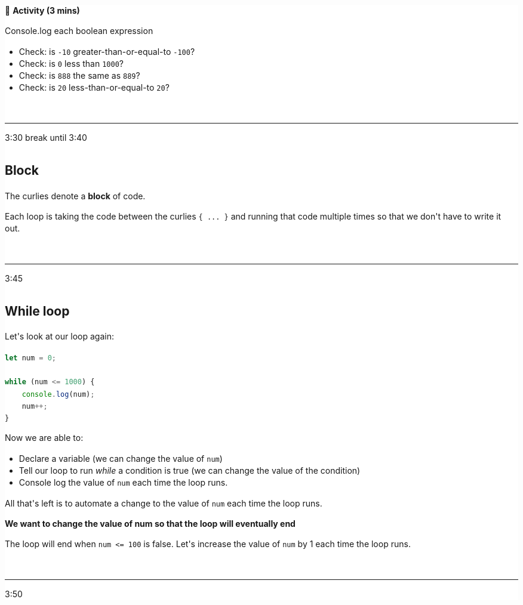 
&#x1F535; **Activity (3 mins)**

Console.log each boolean expression

* Check: is `-10` greater-than-or-equal-to `-100`?
* Check: is `0` less than `1000`?
* Check: is `888` the same as `889`?
* Check: is `20` less-than-or-equal-to `20`?


<br>
<hr>

3:30 break until 3:40

## Block

The curlies denote a **block** of code.

Each loop is taking the code between the curlies `{ ... }` and running that code multiple times so that we don't have to write it out.

<br>
<hr>

3:45

## While loop

Let's look at our loop again:

```javascript
let num = 0;

while (num <= 1000) {
	console.log(num);
	num++;
}
```

Now we are able to:

* Declare a variable (we can change the value of `num`)
* Tell our loop to run _while_ a condition is true (we can change the value of the condition)
* Console log the value of `num` each time the loop runs.

All that's left is to automate a change to the value of `num` each time the loop runs.

**We want to change the value of num so that the loop will eventually end**

The loop will end when `num <= 100` is false. Let's increase the value of `num` by 1 each time the loop runs.

<br>
<hr>

3:50
